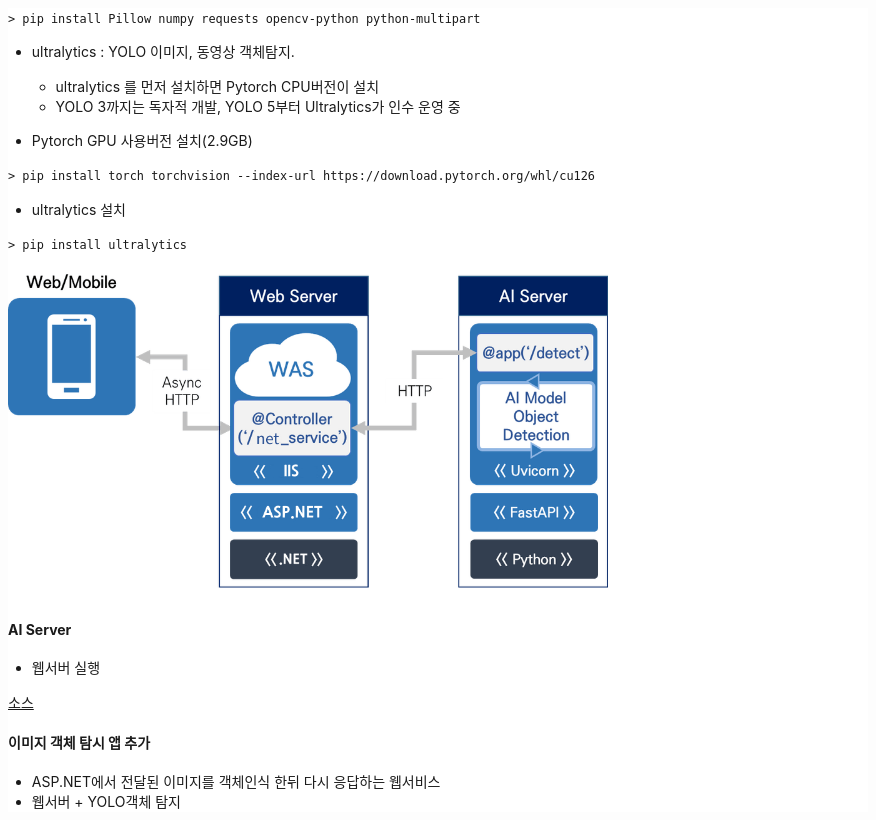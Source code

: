 ```shell
> pip install Pillow numpy requests opencv-python python-multipart
```

- ultralytics : YOLO 이미지, 동영상 객체탐지. 
    - ultralytics 를 먼저 설치하면 Pytorch CPU버전이 설치
    - YOLO 3까지는 독자적 개발, YOLO 5부터 Ultralytics가 인수 운영 중

- Pytorch GPU 사용버전 설치(2.9GB)

```shell
> pip install torch torchvision --index-url https://download.pytorch.org/whl/cu126
```

- ultralytics 설치

```shell
> pip install ultralytics
```

<img src="../image/mp0019.png" width="600">

#### AI Server

- 웹서버 실행

[소스](./pythonAi/step2/main01.py)

#### 이미지 객체 탐시 앱 추가

- ASP.NET에서 전달된 이미지를 객체인식 한뒤 다시 응답하는 웹서비스
- 웹서버 + YOLO객체 탐지
